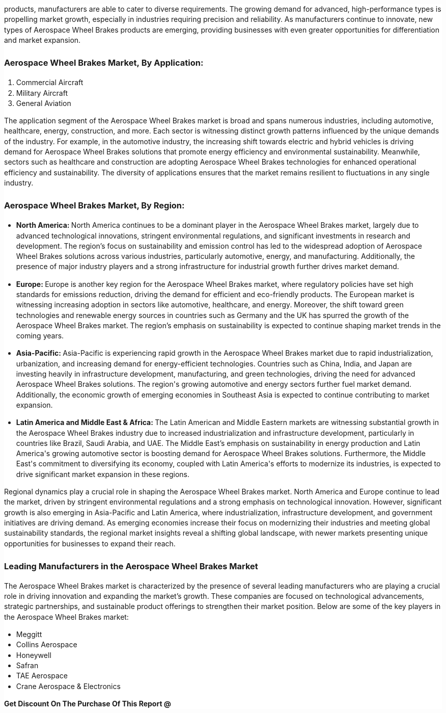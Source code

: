 products, manufacturers are able to cater to diverse requirements. The growing demand for advanced, high-performance types is propelling market growth, especially in industries requiring precision and reliability. As manufacturers continue to innovate, new types of Aerospace Wheel Brakes products are emerging, providing businesses with even greater opportunities for differentiation and market expansion.</p><h3>Aerospace Wheel Brakes Market,&nbsp;By Application:</h3><ol><li>Commercial Aircraft<li> Military Aircraft<li> General Aviation</li></ol><p>The application segment of the Aerospace Wheel Brakes market is broad and spans numerous industries, including automotive, healthcare, energy, construction, and more. Each sector is witnessing distinct growth patterns influenced by the unique demands of the industry. For example, in the automotive industry, the increasing shift towards electric and hybrid vehicles is driving demand for Aerospace Wheel Brakes solutions that promote energy efficiency and environmental sustainability. Meanwhile, sectors such as healthcare and construction are adopting Aerospace Wheel Brakes technologies for enhanced operational efficiency and sustainability. The diversity of applications ensures that the market remains resilient to fluctuations in any single industry.</p><h3>Aerospace Wheel Brakes Market, By Region:</h3><ul><li><p><strong>North America:&nbsp;</strong>North America continues to be a dominant player in the Aerospace Wheel Brakes market, largely due to advanced technological innovations, stringent environmental regulations, and significant investments in research and development. The region&rsquo;s focus on sustainability and emission control has led to the widespread adoption of Aerospace Wheel Brakes solutions across various industries, particularly automotive, energy, and manufacturing. Additionally, the presence of major industry players and a strong infrastructure for industrial growth further drives market demand.</p></li><li><p><strong><strong>Europe:&nbsp;</strong></strong>Europe is another key region for the Aerospace Wheel Brakes market, where regulatory policies have set high standards for emissions reduction, driving the demand for efficient and eco-friendly products. The European market is witnessing increasing adoption in sectors like automotive, healthcare, and energy. Moreover, the shift toward green technologies and renewable energy sources in countries such as Germany and the UK has spurred the growth of the Aerospace Wheel Brakes market. The region&rsquo;s emphasis on sustainability is expected to continue shaping market trends in the coming years.</p></li><li><p><strong><strong>Asia-Pacific:&nbsp;</strong></strong>Asia-Pacific is experiencing rapid growth in the Aerospace Wheel Brakes market due to rapid industrialization, urbanization, and increasing demand for energy-efficient technologies. Countries such as China, India, and Japan are investing heavily in infrastructure development, manufacturing, and green technologies, driving the need for advanced Aerospace Wheel Brakes solutions. The region's growing automotive and energy sectors further fuel market demand. Additionally, the economic growth of emerging economies in Southeast Asia is expected to continue contributing to market expansion.</p></li><li><p><strong><strong>Latin America and Middle East &amp; Africa:&nbsp;</strong></strong>The Latin American and Middle Eastern markets are witnessing substantial growth in the Aerospace Wheel Brakes industry due to increased industrialization and infrastructure development, particularly in countries like Brazil, Saudi Arabia, and UAE. The Middle East&rsquo;s emphasis on sustainability in energy production and Latin America's growing automotive sector is boosting demand for Aerospace Wheel Brakes solutions. Furthermore, the Middle East's commitment to diversifying its economy, coupled with Latin America's efforts to modernize its industries, is expected to drive significant market expansion in these regions.</p></li></ul><p>Regional dynamics play a crucial role in shaping the Aerospace Wheel Brakes market. North America and Europe continue to lead the market, driven by stringent environmental regulations and a strong emphasis on technological innovation. However, significant growth is also emerging in Asia-Pacific and Latin America, where industrialization, infrastructure development, and government initiatives are driving demand. As emerging economies increase their focus on modernizing their industries and meeting global sustainability standards, the regional market insights reveal a shifting global landscape, with newer markets presenting unique opportunities for businesses to expand their reach.</p><h3><strong>Leading Manufacturers in the Aerospace Wheel Brakes Market</strong></h3><p>The Aerospace Wheel Brakes market is characterized by the presence of several leading manufacturers who are playing a crucial role in driving innovation and expanding the market&rsquo;s growth. These companies are focused on technological advancements, strategic partnerships, and sustainable product offerings to strengthen their market position. Below are some of the key players in the Aerospace Wheel Brakes market:</p></div><div class="article-main__content" data-test-id="publishing-text-block"><ul><li><span class="">Meggitt<li> Collins Aerospace<li> Honeywell<li> Safran<li> TAE Aerospace<li> Crane Aerospace & Electronics</span></li></ul></div><div class="article-main__content" data-test-id="publishing-text-block"><p><span class="font-[700]"><strong>Get Discount On The Purchase Of This Report @</strong>